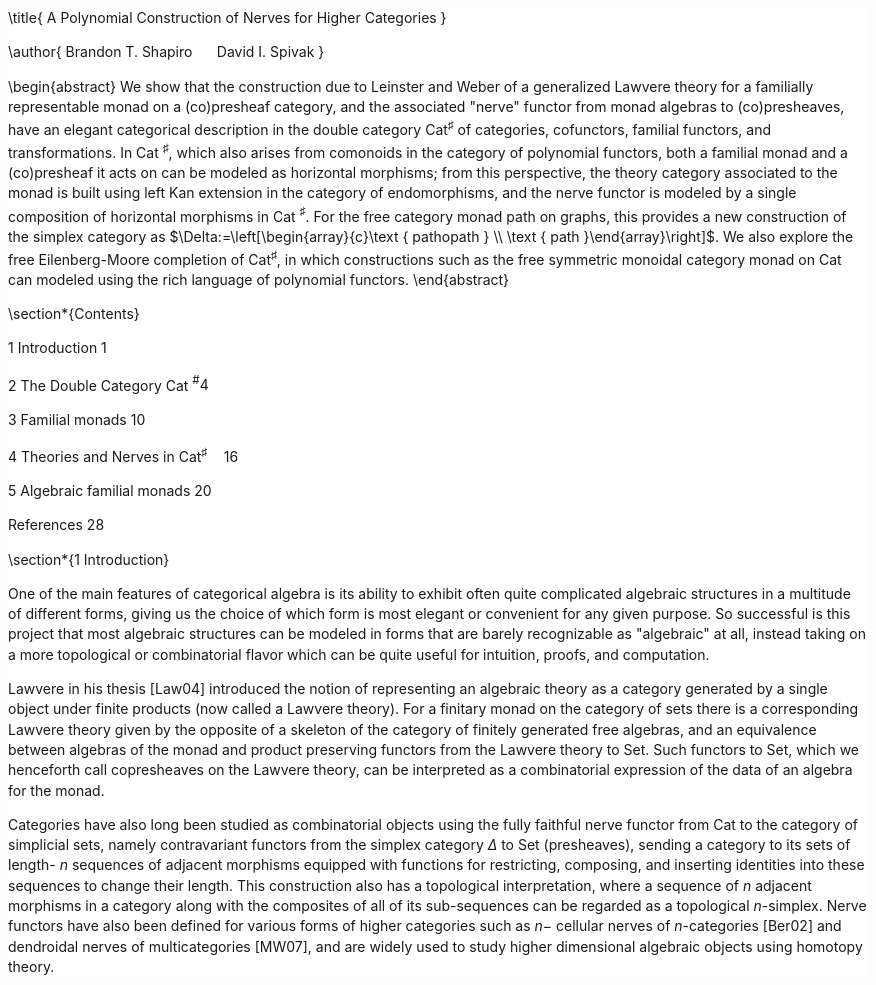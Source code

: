 \title{
A Polynomial Construction of Nerves for Higher Categories
}

\author{
Brandon T. Shapiro $\quad$ David I. Spivak
}

\begin{abstract}
We show that the construction due to Leinster and Weber of a generalized Lawvere theory for a familially representable monad on a (co)presheaf category, and the associated "nerve" functor from monad algebras to (co)presheaves, have an elegant categorical description in the double category $\mathrm{Cat}^{\sharp}$ of categories, cofunctors, familial functors, and transformations. In Cat ${ }^{\sharp}$, which also arises from comonoids in the category of polynomial functors, both a familial monad and a (co)presheaf it acts on can be modeled as horizontal morphisms; from this perspective, the theory category associated to the monad is built using left Kan extension in the category of endomorphisms, and the nerve functor is modeled by a single composition of horizontal morphisms in Cat ${ }^{\sharp}$. For the free category monad path on graphs, this provides a new construction of the simplex category as $\Delta:=\left[\begin{array}{c}\text { pathopath } \\ \text { path }\end{array}\right]$. We also explore the free Eilenberg-Moore completion of $\mathrm{Cat}^{\sharp}$, in which constructions such as the free symmetric monoidal category monad on Cat can modeled using the rich language of polynomial functors.
\end{abstract}

\section*{Contents}

1 Introduction 1

2 The Double Category Cat ${ }^{\#} 4$

3 Familial monads 10

4 Theories and Nerves in $\mathrm{Cat}^{\sharp} \quad 16$

5 Algebraic familial monads 20

References 28

\section*{1 Introduction}

One of the main features of categorical algebra is its ability to exhibit often quite complicated algebraic structures in a multitude of different forms, giving us the choice of which form is most elegant or convenient for any given purpose. So successful is this project that most algebraic structures can be modeled in forms that are barely recognizable as "algebraic" at all, instead taking on a more topological or combinatorial flavor which can be quite useful for intuition, proofs, and computation.

Lawvere in his thesis [Law04] introduced the notion of representing an algebraic theory as a category generated by a single object under finite products (now called a Lawvere theory). For a finitary monad on the category of sets there is a corresponding Lawvere theory given by the opposite of a skeleton of the category of finitely generated free algebras, and an equivalence between algebras of the monad and product preserving functors from the Lawvere theory to Set. Such functors to Set, which we henceforth call copresheaves on the Lawvere theory, can be interpreted as a combinatorial expression of the data of an algebra for the monad.

Categories have also long been studied as combinatorial objects using the fully faithful nerve functor from Cat to the category of simplicial sets, namely contravariant functors from the simplex category $\Delta$ to Set (presheaves), sending a category to its sets of length- $n$ sequences of adjacent morphisms equipped with functions for restricting, composing, and inserting identities into these sequences to change their length. This construction also has a topological interpretation, where a sequence of $n$ adjacent morphisms in a category along with the composites of all of its sub-sequences can be regarded as a topological $n$-simplex. Nerve functors have also been defined for various forms of higher categories such as $n-$ cellular nerves of $n$-categories [Ber02] and dendroidal nerves of multicategories [MW07], and are widely used to study higher dimensional algebraic objects using homotopy theory.
